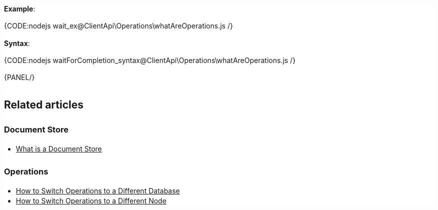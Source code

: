 __Example__:  

{CODE:nodejs wait_ex@ClientApi\Operations\whatAreOperations.js /}

__Syntax__:

{CODE:nodejs waitForCompletion_syntax@ClientApi\Operations\whatAreOperations.js /}

{PANEL/}

## Related articles

### Document Store

- [What is a Document Store](../../client-api/what-is-a-document-store)

### Operations

- [How to Switch Operations to a Different Database](../../client-api/operations/how-to/switch-operations-to-a-different-database)
- [How to Switch Operations to a Different Node](../../client-api/operations/how-to/switch-operations-to-a-different-node)
